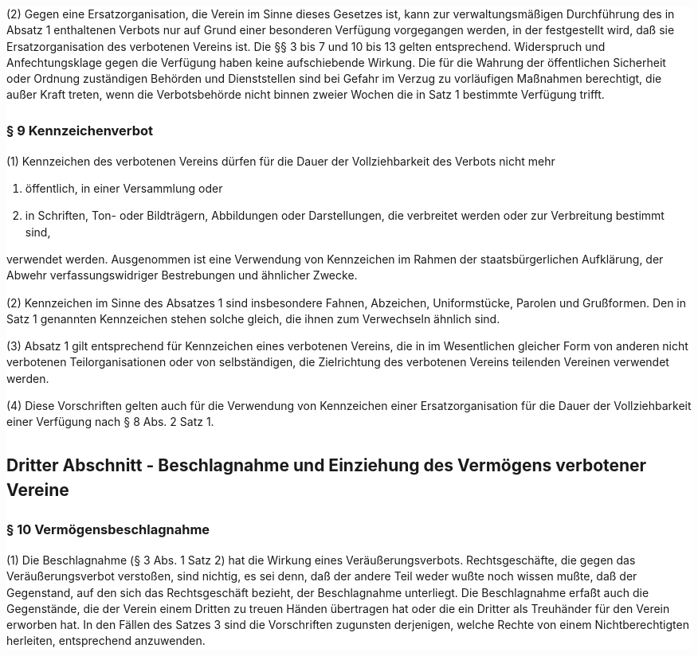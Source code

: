 (2) Gegen eine Ersatzorganisation, die Verein im Sinne dieses Gesetzes
ist, kann zur verwaltungsmäßigen Durchführung des in Absatz 1
enthaltenen Verbots nur auf Grund einer besonderen Verfügung
vorgegangen werden, in der festgestellt wird, daß sie
Ersatzorganisation des verbotenen Vereins ist. Die §§ 3 bis 7 und 10
bis 13 gelten entsprechend. Widerspruch und Anfechtungsklage gegen die
Verfügung haben keine aufschiebende Wirkung. Die für die Wahrung der
öffentlichen Sicherheit oder Ordnung zuständigen Behörden und
Dienststellen sind bei Gefahr im Verzug zu vorläufigen Maßnahmen
berechtigt, die außer Kraft treten, wenn die Verbotsbehörde nicht
binnen zweier Wochen die in Satz 1 bestimmte Verfügung trifft.


### § 9 Kennzeichenverbot

(1) Kennzeichen des verbotenen Vereins dürfen für die Dauer der
Vollziehbarkeit des Verbots nicht mehr

1.  öffentlich, in einer Versammlung oder


2.  in Schriften, Ton- oder Bildträgern, Abbildungen oder Darstellungen,
    die verbreitet werden oder zur Verbreitung bestimmt sind,



verwendet werden. Ausgenommen ist eine Verwendung von Kennzeichen im
Rahmen der staatsbürgerlichen Aufklärung, der Abwehr
verfassungswidriger Bestrebungen und ähnlicher Zwecke.

(2) Kennzeichen im Sinne des Absatzes 1 sind insbesondere Fahnen,
Abzeichen, Uniformstücke, Parolen und Grußformen. Den in Satz 1
genannten Kennzeichen stehen solche gleich, die ihnen zum Verwechseln
ähnlich sind.

(3) Absatz 1 gilt entsprechend für Kennzeichen eines verbotenen
Vereins, die in im Wesentlichen gleicher Form von anderen nicht
verbotenen Teilorganisationen oder von selbständigen, die Zielrichtung
des verbotenen Vereins teilenden Vereinen verwendet werden.

(4) Diese Vorschriften gelten auch für die Verwendung von Kennzeichen
einer Ersatzorganisation für die Dauer der Vollziehbarkeit einer
Verfügung nach § 8 Abs. 2 Satz 1.


## Dritter Abschnitt - Beschlagnahme und Einziehung des Vermögens verbotener Vereine



### § 10 Vermögensbeschlagnahme

(1) Die Beschlagnahme (§ 3 Abs. 1 Satz 2) hat die Wirkung eines
Veräußerungsverbots. Rechtsgeschäfte, die gegen das Veräußerungsverbot
verstoßen, sind nichtig, es sei denn, daß der andere Teil weder wußte
noch wissen mußte, daß der Gegenstand, auf den sich das Rechtsgeschäft
bezieht, der Beschlagnahme unterliegt. Die Beschlagnahme erfaßt auch
die Gegenstände, die der Verein einem Dritten zu treuen Händen
übertragen hat oder die ein Dritter als Treuhänder für den Verein
erworben hat. In den Fällen des Satzes 3 sind die Vorschriften
zugunsten derjenigen, welche Rechte von einem Nichtberechtigten
herleiten, entsprechend anzuwenden.
